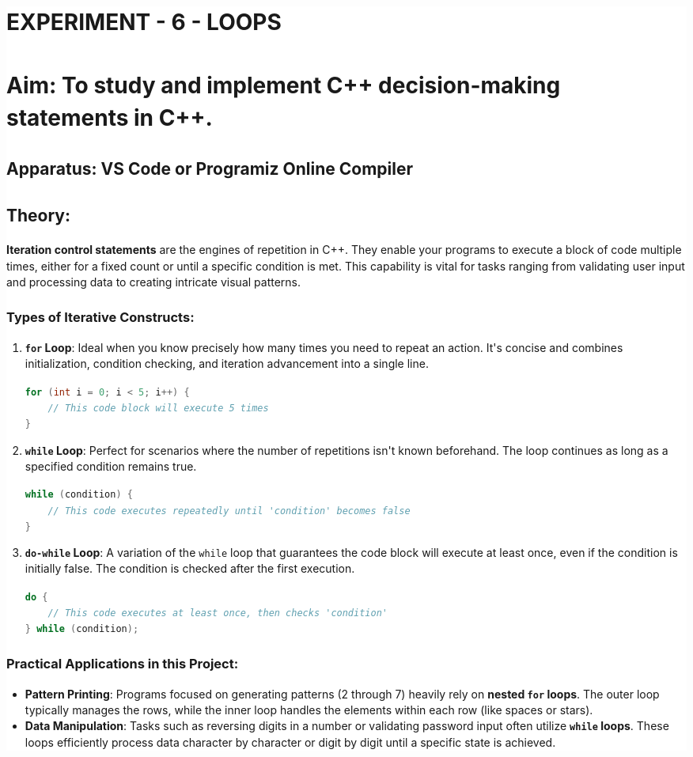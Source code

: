 # EXPERIMENT - 6 - LOOPS
# Aim: To study and implement C++ decision-making statements in C++.

## Apparatus: VS Code or Programiz Online Compiler

## Theory:

**Iteration control statements** are the engines of repetition in C++. They enable your programs to execute a block of code multiple times, either for a fixed count or until a specific condition is met. This capability is vital for tasks ranging from validating user input and processing data to creating intricate visual patterns.

### Types of Iterative Constructs:

1.  **`for` Loop**: Ideal when you know precisely how many times you need to repeat an action. It's concise and combines initialization, condition checking, and iteration advancement into a single line.

    ```cpp
    for (int i = 0; i < 5; i++) {
        // This code block will execute 5 times
    }
    ```

2.  **`while` Loop**: Perfect for scenarios where the number of repetitions isn't known beforehand. The loop continues as long as a specified condition remains true.

    ```cpp
    while (condition) {
        // This code executes repeatedly until 'condition' becomes false
    }
    ```

3.  **`do-while` Loop**: A variation of the `while` loop that guarantees the code block will execute at least once, even if the condition is initially false. The condition is checked after the first execution.

    ```cpp
    do {
        // This code executes at least once, then checks 'condition'
    } while (condition);
    ```

### Practical Applications in this Project:

* **Pattern Printing**: Programs focused on generating patterns (2 through 7) heavily rely on **nested `for` loops**. The outer loop typically manages the rows, while the inner loop handles the elements within each row (like spaces or stars).
* **Data Manipulation**: Tasks such as reversing digits in a number or validating password input often utilize **`while` loops**. These loops efficiently process data character by character or digit by digit until a specific state is achieved.
